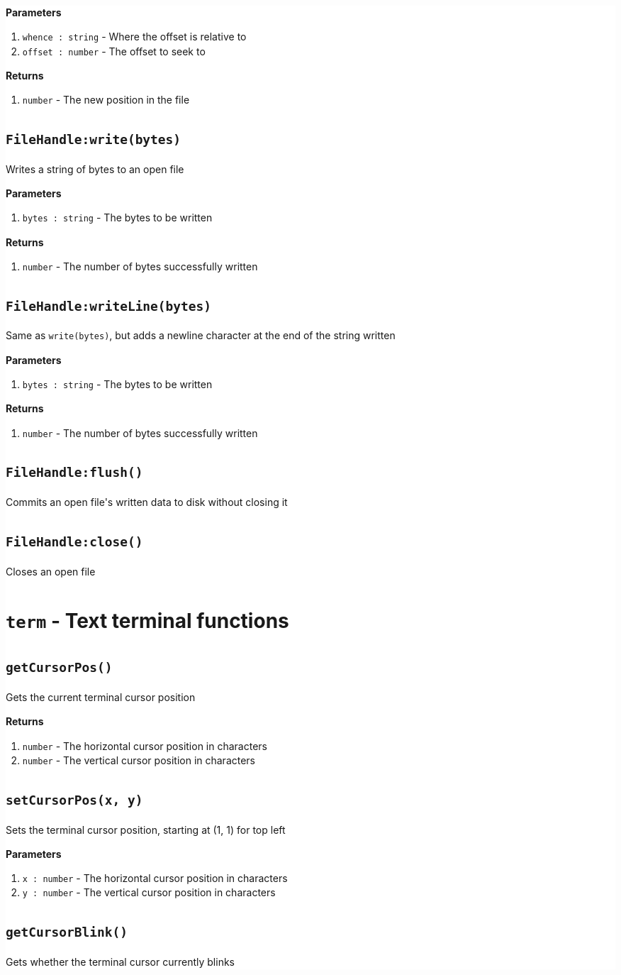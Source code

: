 **Parameters**
1. `whence : string` - Where the offset is relative to
2. `offset : number` - The offset to seek to

**Returns**
1. `number` - The new position in the file

## `FileHandle:write(bytes)`
Writes a string of bytes to an open file

**Parameters**
1. `bytes : string` - The bytes to be written

**Returns**
1. `number` - The number of bytes successfully written

## `FileHandle:writeLine(bytes)`
Same as `write(bytes)`, but adds a newline character at the end of the string written

**Parameters**
1. `bytes : string` - The bytes to be written

**Returns**
1. `number` - The number of bytes successfully written

## `FileHandle:flush()`
Commits an open file's written data to disk without closing it

## `FileHandle:close()`
Closes an open file


# `term` - Text terminal functions

## `getCursorPos()`
Gets the current terminal cursor position

**Returns**
1. `number` - The horizontal cursor position in characters
2. `number` - The vertical cursor position in characters

## `setCursorPos(x, y)`
Sets the terminal cursor position, starting at (1, 1) for top left

**Parameters**
1. `x : number` - The horizontal cursor position in characters
2. `y : number` - The vertical cursor position in characters

## `getCursorBlink()`
Gets whether the terminal cursor currently blinks
